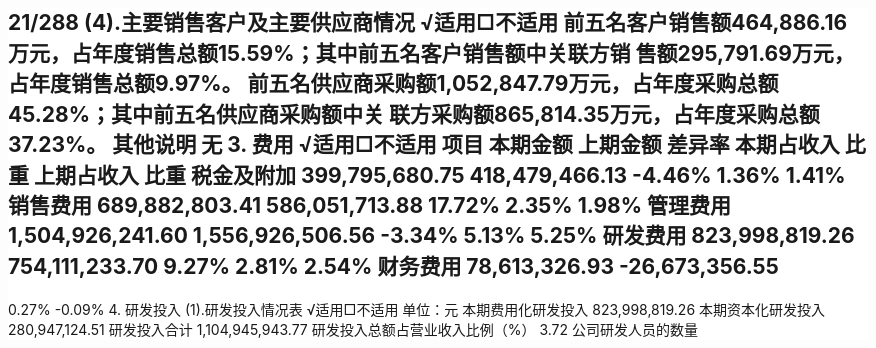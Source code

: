 21/288
(4).主要销售客户及主要供应商情况
√适用□不适用
前五名客户销售额464,886.16万元，占年度销售总额15.59%；其中前五名客户销售额中关联方销
售额295,791.69万元，占年度销售总额9.97%。
前五名供应商采购额1,052,847.79万元，占年度采购总额45.28%；其中前五名供应商采购额中关
联方采购额865,814.35万元，占年度采购总额37.23%。
其他说明
无
3.
费用
√适用□不适用
项目
本期金额
上期金额
差异率
本期占收入
比重
上期占收入
比重
税金及附加
399,795,680.75
418,479,466.13
-4.46%
1.36%
1.41%
销售费用
689,882,803.41
586,051,713.88
17.72%
2.35%
1.98%
管理费用
1,504,926,241.60
1,556,926,506.56
-3.34%
5.13%
5.25%
研发费用
823,998,819.26
754,111,233.70
9.27%
2.81%
2.54%
财务费用
78,613,326.93
-26,673,356.55
-
0.27%
-0.09%
4.
研发投入
(1).研发投入情况表
√适用□不适用
单位：元
本期费用化研发投入
823,998,819.26
本期资本化研发投入
280,947,124.51
研发投入合计
1,104,945,943.77
研发投入总额占营业收入比例（%）
3.72
公司研发人员的数量
